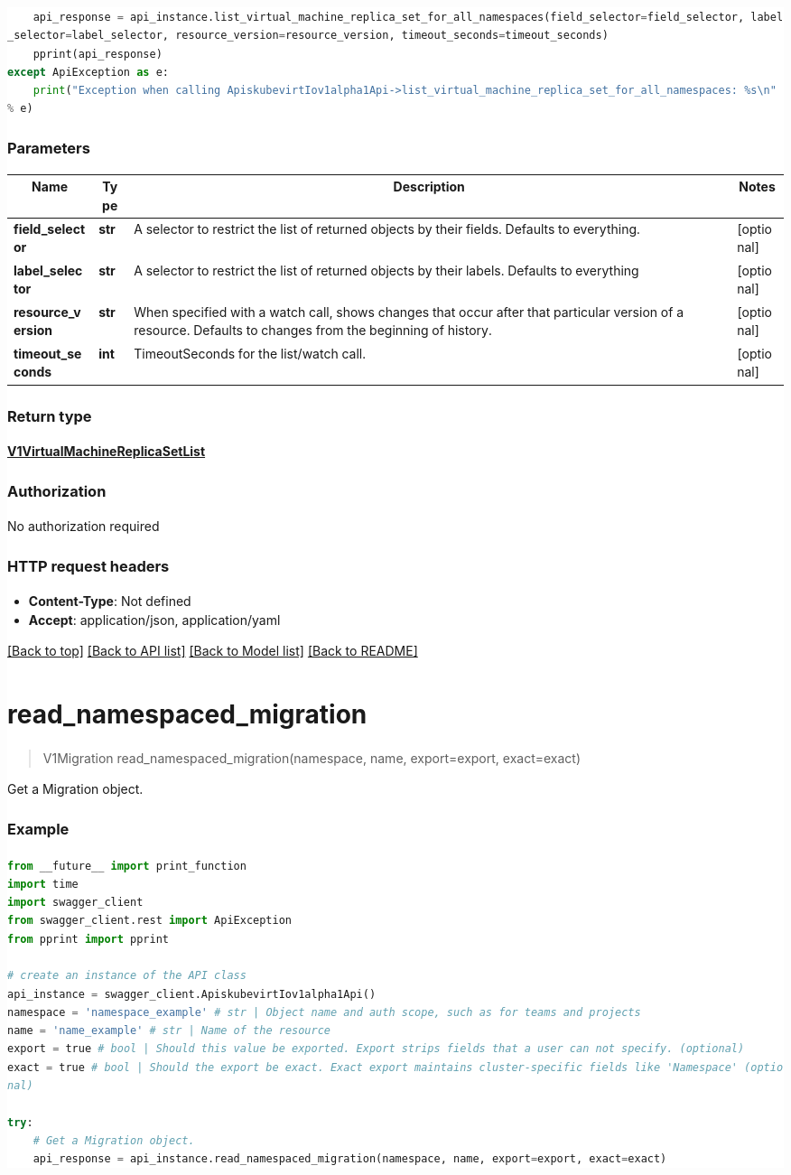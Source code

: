 ```python
    api_response = api_instance.list_virtual_machine_replica_set_for_all_namespaces(field_selector=field_selector, label_selector=label_selector, resource_version=resource_version, timeout_seconds=timeout_seconds)
    pprint(api_response)
except ApiException as e:
    print("Exception when calling ApiskubevirtIov1alpha1Api->list_virtual_machine_replica_set_for_all_namespaces: %s\n" % e)
```

### Parameters

Name | Type | Description  | Notes
------------- | ------------- | ------------- | -------------
 **field_selector** | **str**| A selector to restrict the list of returned objects by their fields. Defaults to everything. | [optional]
 **label_selector** | **str**| A selector to restrict the list of returned objects by their labels. Defaults to everything | [optional]
 **resource_version** | **str**| When specified with a watch call, shows changes that occur after that particular version of a resource. Defaults to changes from the beginning of history. | [optional]
 **timeout_seconds** | **int**| TimeoutSeconds for the list/watch call. | [optional]

### Return type

[**V1VirtualMachineReplicaSetList**](V1VirtualMachineReplicaSetList.md)

### Authorization

No authorization required

### HTTP request headers

 - **Content-Type**: Not defined
 - **Accept**: application/json, application/yaml

[[Back to top]](#) [[Back to API list]](../README.md#documentation-for-api-endpoints) [[Back to Model list]](../README.md#documentation-for-models) [[Back to README]](../README.md)

# **read_namespaced_migration**
> V1Migration read_namespaced_migration(namespace, name, export=export, exact=exact)

Get a Migration object.

### Example
```python
from __future__ import print_function
import time
import swagger_client
from swagger_client.rest import ApiException
from pprint import pprint

# create an instance of the API class
api_instance = swagger_client.ApiskubevirtIov1alpha1Api()
namespace = 'namespace_example' # str | Object name and auth scope, such as for teams and projects
name = 'name_example' # str | Name of the resource
export = true # bool | Should this value be exported. Export strips fields that a user can not specify. (optional)
exact = true # bool | Should the export be exact. Exact export maintains cluster-specific fields like 'Namespace' (optional)

try:
    # Get a Migration object.
    api_response = api_instance.read_namespaced_migration(namespace, name, export=export, exact=exact)
```